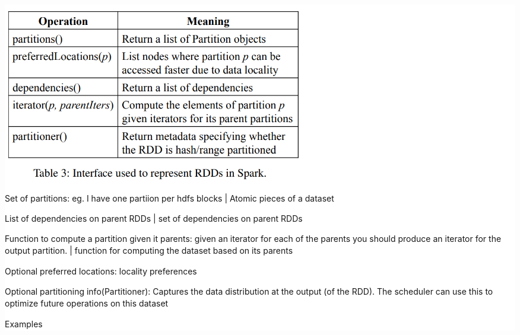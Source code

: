 <img src="img_10.png" width="500"/>

Set of partitions: eg. I have one partiion per hdfs blocks | Atomic pieces of a dataset

List of dependencies on parent RDDs | set of dependencies on parent RDDs

Function to compute a partition given it parents: given an iterator for each of the parents you should produce an
iterator for the output partition. | function for computing the dataset based on its parents

Optional preferred locations: locality preferences

Optional partitioning info(Partitioner): Captures the data distribution at the output (of the RDD). The scheduler can
use this to optimize future operations on this dataset

Examples

